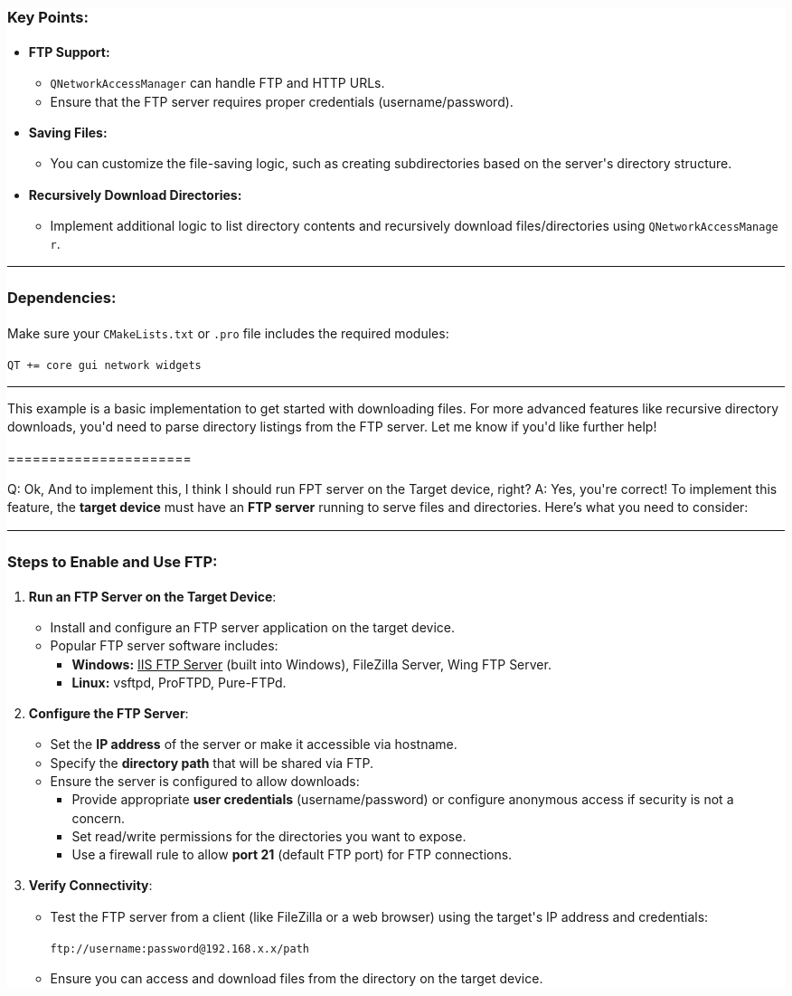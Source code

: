 ### Key Points:
- **FTP Support:**
  - `QNetworkAccessManager` can handle FTP and HTTP URLs.
  - Ensure that the FTP server requires proper credentials (username/password).

- **Saving Files:**
  - You can customize the file-saving logic, such as creating subdirectories based on the server's directory structure.

- **Recursively Download Directories:**
  - Implement additional logic to list directory contents and recursively download files/directories using `QNetworkAccessManager`.

---

### Dependencies:
Make sure your `CMakeLists.txt` or `.pro` file includes the required modules:
```plaintext
QT += core gui network widgets
```

---

This example is a basic implementation to get started with downloading files. For more advanced features like recursive directory downloads, you'd need to parse directory listings from the FTP server. Let me know if you'd like further help!

======================

Q: Ok, And to implement this, I think I should run FPT server on the Target device, right?
A:
Yes, you're correct! To implement this feature, the **target device** must have an **FTP server** running to serve files and directories. Here’s what you need to consider:

---

### **Steps to Enable and Use FTP:**

1. **Run an FTP Server on the Target Device**:
   - Install and configure an FTP server application on the target device.
   - Popular FTP server software includes:
     - **Windows:** [IIS FTP Server](https://learn.microsoft.com/en-us/iis/get-started/whats-new-in-iis-8/ftp-in-iis-8) (built into Windows), FileZilla Server, Wing FTP Server.
     - **Linux:** vsftpd, ProFTPD, Pure-FTPd.

2. **Configure the FTP Server**:
   - Set the **IP address** of the server or make it accessible via hostname.
   - Specify the **directory path** that will be shared via FTP.
   - Ensure the server is configured to allow downloads:
     - Provide appropriate **user credentials** (username/password) or configure anonymous access if security is not a concern.
     - Set read/write permissions for the directories you want to expose.
     - Use a firewall rule to allow **port 21** (default FTP port) for FTP connections.

3. **Verify Connectivity**:
   - Test the FTP server from a client (like FileZilla or a web browser) using the target's IP address and credentials:
     ```plaintext
     ftp://username:password@192.168.x.x/path
     ```
   - Ensure you can access and download files from the directory on the target device.

